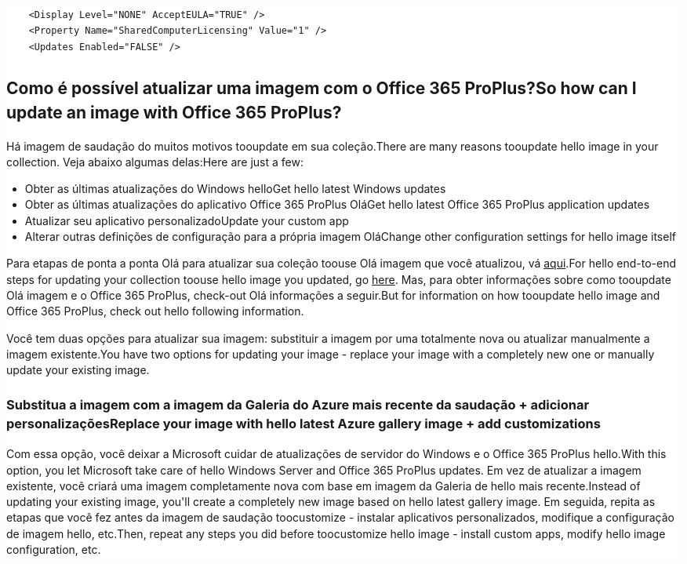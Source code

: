         <Display Level="NONE" AcceptEULA="TRUE" />
        <Property Name="SharedComputerLicensing" Value="1" />
        <Updates Enabled="FALSE" />

## <a name="so-how-can-i-update-an-image-with-office-365-proplus"></a><span data-ttu-id="ab6ee-167">Como é possível atualizar uma imagem com o Office 365 ProPlus?</span><span class="sxs-lookup"><span data-stu-id="ab6ee-167">So how can I update an image with Office 365 ProPlus?</span></span>
<span data-ttu-id="ab6ee-168">Há imagem de saudação do muitos motivos tooupdate em sua coleção.</span><span class="sxs-lookup"><span data-stu-id="ab6ee-168">There are many reasons tooupdate hello image in your collection.</span></span> <span data-ttu-id="ab6ee-169">Veja abaixo algumas delas:</span><span class="sxs-lookup"><span data-stu-id="ab6ee-169">Here are just a few:</span></span>

* <span data-ttu-id="ab6ee-170">Obter as últimas atualizações do Windows hello</span><span class="sxs-lookup"><span data-stu-id="ab6ee-170">Get hello latest Windows updates</span></span> 
* <span data-ttu-id="ab6ee-171">Obter as últimas atualizações do aplicativo Office 365 ProPlus Olá</span><span class="sxs-lookup"><span data-stu-id="ab6ee-171">Get hello latest Office 365 ProPlus application updates</span></span>
* <span data-ttu-id="ab6ee-172">Atualizar seu aplicativo personalizado</span><span class="sxs-lookup"><span data-stu-id="ab6ee-172">Update your custom app</span></span>
* <span data-ttu-id="ab6ee-173">Alterar outras definições de configuração para a própria imagem Olá</span><span class="sxs-lookup"><span data-stu-id="ab6ee-173">Change other configuration settings for hello image itself</span></span>

<span data-ttu-id="ab6ee-174">Para etapas de ponta a ponta Olá para atualizar sua coleção toouse Olá imagem que você atualizou, vá [aqui](remoteapp-update.md).</span><span class="sxs-lookup"><span data-stu-id="ab6ee-174">For hello end-to-end steps for updating your collection toouse hello image you updated, go [here](remoteapp-update.md).</span></span> <span data-ttu-id="ab6ee-175">Mas, para obter informações sobre como tooupdate Olá imagem e o Office 365 ProPlus, check-out Olá informações a seguir.</span><span class="sxs-lookup"><span data-stu-id="ab6ee-175">But for information on how tooupdate hello image and Office 365 ProPlus, check out hello following information.</span></span>

<span data-ttu-id="ab6ee-176">Você tem duas opções para atualizar sua imagem: substituir a imagem por uma totalmente nova ou atualizar manualmente a imagem existente.</span><span class="sxs-lookup"><span data-stu-id="ab6ee-176">You have two options for updating your image - replace your image with a completely new one or manually update your existing image.</span></span>

### <a name="replace-your-image-with-hello-latest-azure-gallery-image--add-customizations"></a><span data-ttu-id="ab6ee-177">Substitua a imagem com a imagem da Galeria do Azure mais recente da saudação + adicionar personalizações</span><span class="sxs-lookup"><span data-stu-id="ab6ee-177">Replace your image with hello latest Azure gallery image + add customizations</span></span>
<span data-ttu-id="ab6ee-178">Com essa opção, você deixar a Microsoft cuidar de atualizações de servidor do Windows e o Office 365 ProPlus hello.</span><span class="sxs-lookup"><span data-stu-id="ab6ee-178">With this option, you let Microsoft take care of hello Windows Server and Office 365 ProPlus updates.</span></span> <span data-ttu-id="ab6ee-179">Em vez de atualizar a imagem existente, você criará uma imagem completamente nova com base em imagem da Galeria de hello mais recente.</span><span class="sxs-lookup"><span data-stu-id="ab6ee-179">Instead of updating your existing image, you'll create a completely new image based on hello latest gallery image.</span></span> <span data-ttu-id="ab6ee-180">Em seguida, repita as etapas que você fez antes da imagem de saudação toocustomize - instalar aplicativos personalizados, modifique a configuração de imagem hello, etc.</span><span class="sxs-lookup"><span data-stu-id="ab6ee-180">Then, repeat any steps you did before toocustomize hello image - install custom apps, modify hello image configuration, etc.</span></span>
